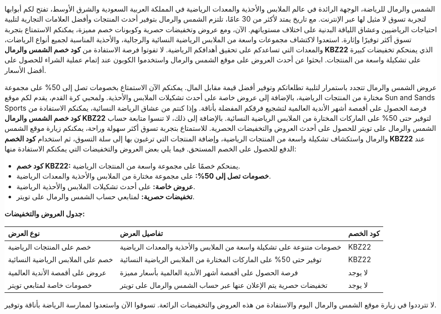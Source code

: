 <p>الشمس والرمال للرياضة، الوجهة الرائدة في عالم الملابس والأحذية والمعدات الرياضية في المملكة العربية السعودية والشرق الأوسط، تفتح لكم أبوابها لتجربة تسوق لا مثيل لها عبر الإنترنت. مع تاريخ يمتد لأكثر من 30 عامًا، تلتزم الشمس والرمال بتوفير أحدث المنتجات وأفضل العلامات التجارية لتلبية احتياجات الرياضيين وعشاق اللياقة البدنية على اختلاف مستوياتهم. الآن، ومع عروض وتخفيضات حصرية وكوبونات خصم مميزة، يمكنكم الاستمتاع بتجربة تسوق أكثر توفيرًا وإثارة. استعدوا لاكتشاف مجموعات واسعة من الملابس الرياضية النسائية والرجالية، والأحذية المناسبة لجميع أنواع الرياضات، والمعدات التي تساعدكم على تحقيق أهدافكم الرياضية. لا تفوتوا فرصة الاستفادة من <strong>كود خصم الشمس والرمال KBZ22</strong> الذي يمنحكم تخفيضات كبيرة على تشكيلة واسعة من المنتجات. ابحثوا عن أحدث العروض على موقع الشمس والرمال واستخدموا الكوبون عند إتمام عملية الشراء للحصول على أفضل الأسعار.</p>
<p>عروض الشمس والرمال تتجدد باستمرار لتلبية تطلعاتكم وتوفير أفضل قيمة مقابل المال. يمكنكم الآن الاستمتاع بخصومات تصل إلى 50% على مجموعة مختارة من المنتجات الرياضية، بالإضافة إلى عروض خاصة على أحدث تشكيلات الملابس والأحذية. ولمحبي كرة القدم، يقدم لكم موقع Sun and Sands Sports فرصة الحصول على أقمصة أشهر الأندية العالمية لتشجيع فرقكم المفضلة بأناقة. وإذا كنتم من عشاق الرياضة النسائية، يمكنكم الاستفادة من <strong>كود خصم الشمس والرمال KBZ22</strong> لتوفير حتى 50% على الماركات المختارة من الملابس الرياضية النسائية. بالإضافة إلى ذلك، لا تنسوا متابعة حساب الشمس والرمال على تويتر للحصول على أحدث العروض والتخفيضات الحصرية. للاستمتاع بتجربة تسوق أكثر سهولة وراحة، يمكنكم زيارة موقع الشمس والرمال واستكشاف تشكيلة واسعة من المنتجات الرياضية، وإضافة المنتجات التي ترغبون بها إلى سلة التسوق، ثم استخدام <strong>كود الخصم KBZ22</strong> عند الدفع للحصول على الخصم المستحق. فيما يلي بعض العروض والتخفيضات التي يمكنكم الاستفادة منها:</p>
<ul>
<li><strong>كود خصم KBZ22:</strong> يمنحكم خصمًا على مجموعة واسعة من المنتجات الرياضية.</li>
<li><strong>خصومات تصل إلى 50%:</strong> على مجموعة مختارة من الملابس والأحذية والمعدات الرياضية.</li>
<li><strong>عروض خاصة:</strong> على أحدث تشكيلات الملابس والأحذية الرياضية.</li>
<li><strong>تخفيضات حصرية:</strong> لمتابعي حساب الشمس والرمال على تويتر.</li>
</ul>
<p><strong>جدول العروض والتخفيضات:</strong></p>
<table>
<thead>
<tr>
<th style="text-align:left;">نوع العرض</th>
<th style="text-align:left;">تفاصيل العرض</th>
<th style="text-align:left;">كود الخصم</th>
</tr>
</thead>
<tbody>
<tr>
<td style="text-align:left;">خصم على المنتجات الرياضية</td>
<td style="text-align:left;">خصومات متنوعة على تشكيلة واسعة من الملابس والأحذية والمعدات الرياضية</td>
<td style="text-align:left;">KBZ22</td>
</tr>
<tr>
<td style="text-align:left;">خصم على الملابس الرياضية النسائية</td>
<td style="text-align:left;">توفير حتى 50% على الماركات المختارة من الملابس الرياضية النسائية</td>
<td style="text-align:left;">KBZ22</td>
</tr>
<tr>
<td style="text-align:left;">عروض على أقمصة الأندية العالمية</td>
<td style="text-align:left;">فرصة الحصول على أقمصة أشهر الأندية العالمية بأسعار مميزة</td>
<td style="text-align:left;">لا يوجد</td>
</tr>
<tr>
<td style="text-align:left;">خصومات خاصة لمتابعي تويتر</td>
<td style="text-align:left;">تخفيضات حصرية يتم الإعلان عنها عبر حساب الشمس والرمال على تويتر</td>
<td style="text-align:left;">لا يوجد</td>
</tr>
</tbody>
</table>
<p>لا تترددوا في زيارة موقع الشمس والرمال اليوم والاستفادة من هذه العروض والتخفيضات الرائعة. تسوقوا الآن واستعدوا لممارسة الرياضة بأناقة وتوفير.</p>